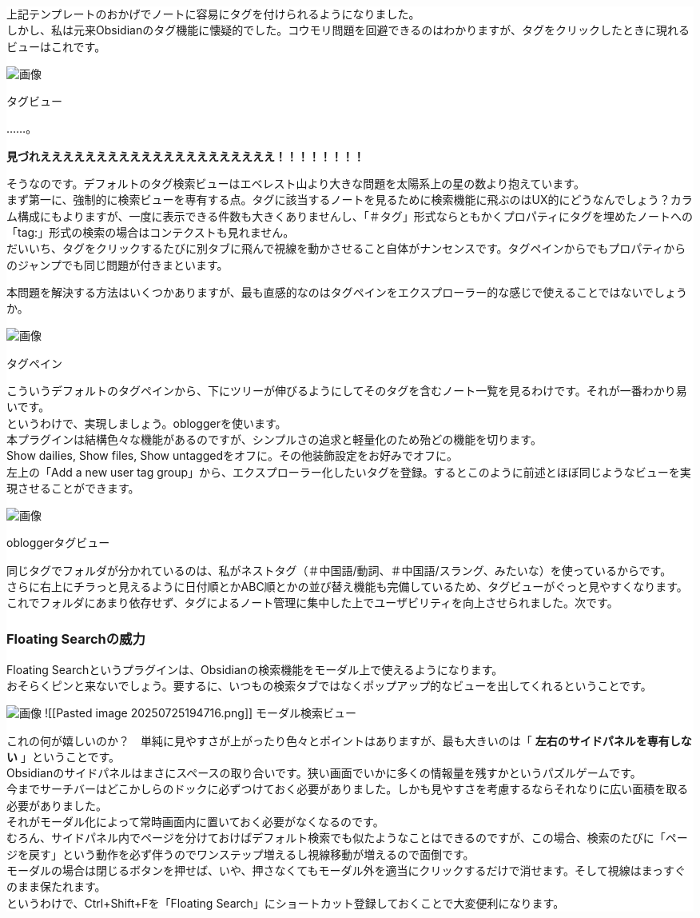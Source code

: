 上記テンプレートのおかげでノートに容易にタグを付けられるようになりました。  
しかし、私は元来Obsidianのタグ機能に懐疑的でした。コウモリ問題を回避できるのはわかりますが、タグをクリックしたときに現れるビューはこれです。

![画像](https://assets.st-note.com/img/1696591215592-rO0yyIz9p1.png)

タグビュー

……。

**見づれえええええええええええええええええええええ！！！！！！！！**

そうなのです。デフォルトのタグ検索ビューはエベレスト山より大きな問題を太陽系上の星の数より抱えています。  
まず第一に、強制的に検索ビューを専有する点。タグに該当するノートを見るために検索機能に飛ぶのはUX的にどうなんでしょう？カラム構成にもよりますが、一度に表示できる件数も大きくありませんし、「＃タグ」形式ならともかくプロパティにタグを埋めたノートへの「tag:」形式の検索の場合はコンテクストも見れません。  
だいいち、タグをクリックするたびに別タブに飛んで視線を動かさせること自体がナンセンスです。タグペインからでもプロパティからのジャンプでも同じ問題が付きまといます。

本問題を解決する方法はいくつかありますが、最も直感的なのはタグペインをエクスプローラー的な感じで使えることではないでしょうか。  

![画像](https://assets.st-note.com/img/1696591272290-ojTFzktazC.png)

タグペイン

  
こういうデフォルトのタグペインから、下にツリーが伸びるようにしてそのタグを含むノート一覧を見るわけです。それが一番わかり易いです。  
というわけで、実現しましょう。obloggerを使います。  
本プラグインは結構色々な機能があるのですが、シンプルさの追求と軽量化のため殆どの機能を切ります。  
Show dailies, Show files, Show untaggedをオフに。その他装飾設定をお好みでオフに。  
左上の「Add a new user tag group」から、エクスプローラー化したいタグを登録。するとこのように前述とほぼ同じようなビューを実現させることができます。

![画像](https://assets.st-note.com/img/1696591285945-OO0608ObeJ.png)

obloggerタグビュー

同じタグでフォルダが分かれているのは、私がネストタグ（＃中国語/動詞、＃中国語/スラング、みたいな）を使っているからです。  
さらに右上にチラっと見えるように日付順とかABC順とかの並び替え機能も完備しているため、タグビューがぐっと見やすくなります。  
これでフォルダにあまり依存せず、タグによるノート管理に集中した上でユーザビリティを向上させられました。次です。

### Floating Searchの威力

Floating Searchというプラグインは、Obsidianの検索機能をモーダル上で使えるようになります。  
おそらくピンと来ないでしょう。要するに、いつもの検索タブではなくポップアップ的なビューを出してくれるということです。

![画像](https://assets.st-note.com/img/1696591311843-L24QPhd1lV.png)
![[Pasted image 20250725194716.png]]
モーダル検索ビュー

これの何が嬉しいのか？　単純に見やすさが上がったり色々とポイントはありますが、最も大きいのは「 **左右のサイドパネルを専有しない** 」ということです。  
Obsidianのサイドパネルはまさにスペースの取り合いです。狭い画面でいかに多くの情報量を残すかというパズルゲームです。  
今までサーチバーはどこかしらのドックに必ずつけておく必要がありました。しかも見やすさを考慮するならそれなりに広い面積を取る必要がありました。  
それがモーダル化によって常時画面内に置いておく必要がなくなるのです。  
むろん、サイドパネル内でページを分けておけばデフォルト検索でも似たようなことはできるのですが、この場合、検索のたびに「ページを戻す」という動作を必ず伴うのでワンステップ増えるし視線移動が増えるので面倒です。  
モーダルの場合は閉じるボタンを押せば、いや、押さなくてもモーダル外を適当にクリックするだけで消せます。そして視線はまっすぐのまま保たれます。  
というわけで、Ctrl+Shift+Fを「Floating Search」にショートカット登録しておくことで大変便利になります。
